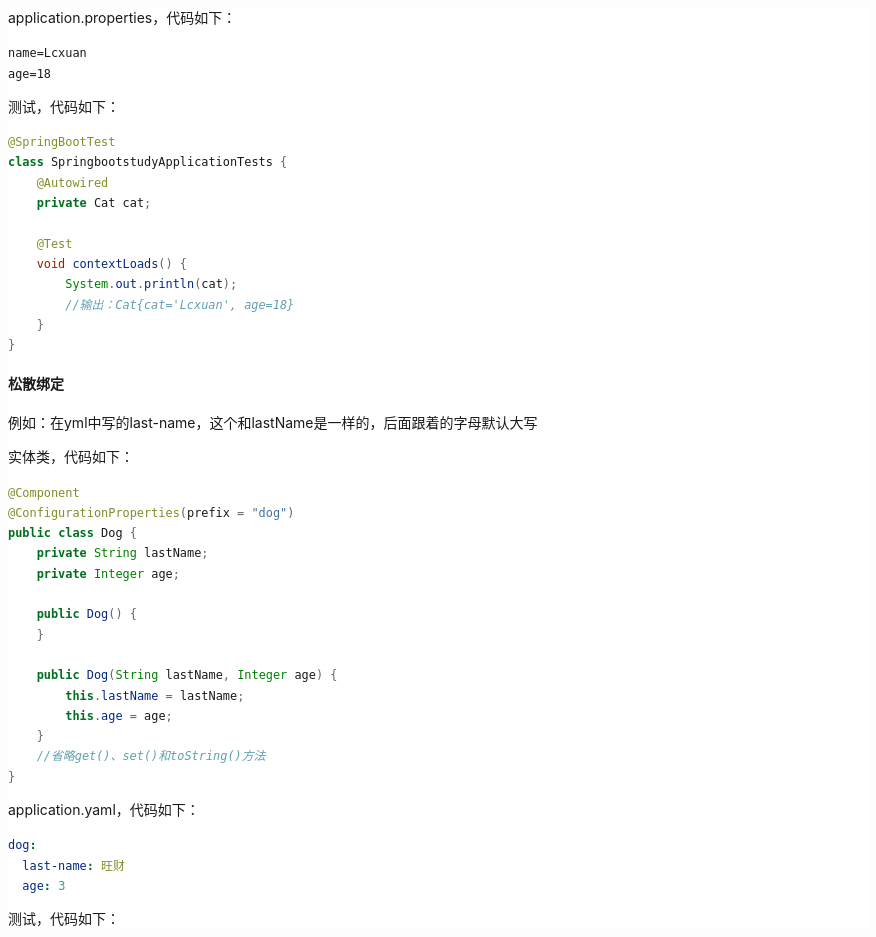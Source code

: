 
application.properties，代码如下：

```properties
name=Lcxuan
age=18
```

测试，代码如下：

```java
@SpringBootTest
class SpringbootstudyApplicationTests {
    @Autowired
    private Cat cat;

    @Test
    void contextLoads() {
        System.out.println(cat);
        //输出：Cat{cat='Lcxuan', age=18}
    }
}
```

#### 松散绑定

例如：在yml中写的last-name，这个和lastName是一样的，后面跟着的字母默认大写

实体类，代码如下：

```java
@Component
@ConfigurationProperties(prefix = "dog")
public class Dog {
    private String lastName;
    private Integer age;

    public Dog() {
    }

    public Dog(String lastName, Integer age) {
        this.lastName = lastName;
        this.age = age;
    }
    //省略get()、set()和toString()方法
}
```

application.yaml，代码如下：

```yaml
dog:
  last-name: 旺财
  age: 3
```

测试，代码如下：
